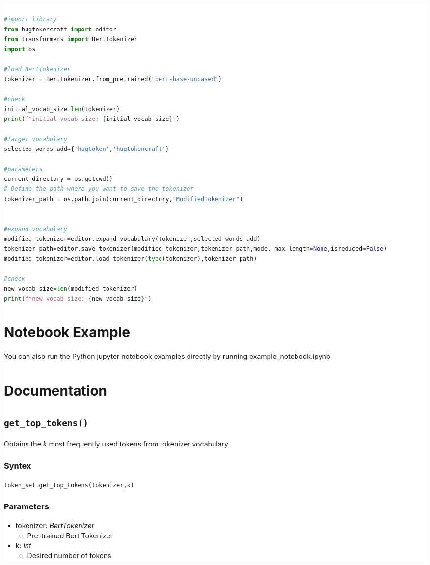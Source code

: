 ```python

#import library
from hugtokencraft import editor
from transformers import BertTokenizer
import os

#load BertTokenizer
tokenizer = BertTokenizer.from_pretrained("bert-base-uncased")

#check
initial_vocab_size=len(tokenizer)
print(f"initial vocab size: {initial_vocab_size}")

#Target vocabulary
selected_words_add={'hugtoken','hugtokencraft'}

#parameters
current_directory = os.getcwd()
# Define the path where you want to save the tokenizer
tokenizer_path = os.path.join(current_directory,"ModifiedTokenizer")


#expand vocabulary
modified_tokenizer=editor.expand_vocabulary(tokenizer,selected_words_add)
tokenizer_path=editor.save_tokenizer(modified_tokenizer,tokenizer_path,model_max_length=None,isreduced=False)
modified_tokenizer=editor.load_tokenizer(type(tokenizer),tokenizer_path)

#check
new_vocab_size=len(modified_tokenizer)
print(f"new vocab size: {new_vocab_size}")
```
# Notebook Example
You can also run the Python jupyter notebook examples directly by running example_notebook.ipynb

# Documentation

## `get_top_tokens()`
Obtains the _k_ most frequently used tokens from tokenizer vocabulary.

### Syntex
```python
token_set=get_top_tokens(tokenizer,k)
```
### Parameters
- tokenizer: _BertTokenizer_
    - Pre-trained Bert Tokenizer
- k: _int_
    - Desired number of tokens
